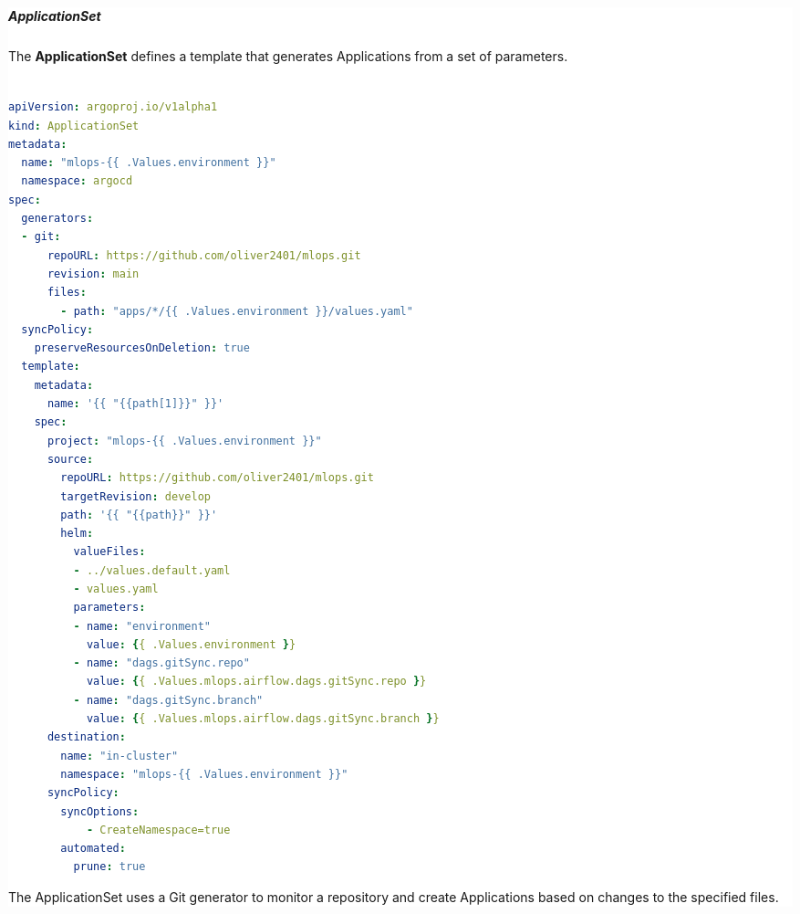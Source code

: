 ##### ApplicationSet

The **ApplicationSet** defines a template that generates Applications from a set of parameters.

```yaml

apiVersion: argoproj.io/v1alpha1
kind: ApplicationSet
metadata:
  name: "mlops-{{ .Values.environment }}"
  namespace: argocd
spec: 
  generators:
  - git:
      repoURL: https://github.com/oliver2401/mlops.git
      revision: main
      files:
        - path: "apps/*/{{ .Values.environment }}/values.yaml"
  syncPolicy:
    preserveResourcesOnDeletion: true
  template:
    metadata:
      name: '{{ "{{path[1]}}" }}'
    spec:
      project: "mlops-{{ .Values.environment }}"
      source:
        repoURL: https://github.com/oliver2401/mlops.git
        targetRevision: develop
        path: '{{ "{{path}}" }}'
        helm:
          valueFiles:
          - ../values.default.yaml
          - values.yaml
          parameters:
          - name: "environment"
            value: {{ .Values.environment }}
          - name: "dags.gitSync.repo"
            value: {{ .Values.mlops.airflow.dags.gitSync.repo }}
          - name: "dags.gitSync.branch"
            value: {{ .Values.mlops.airflow.dags.gitSync.branch }}
      destination:
        name: "in-cluster"
        namespace: "mlops-{{ .Values.environment }}"
      syncPolicy:
        syncOptions:
            - CreateNamespace=true
        automated:
          prune: true
```

The ApplicationSet uses a Git generator to monitor a repository and create Applications based on changes to the specified files.
